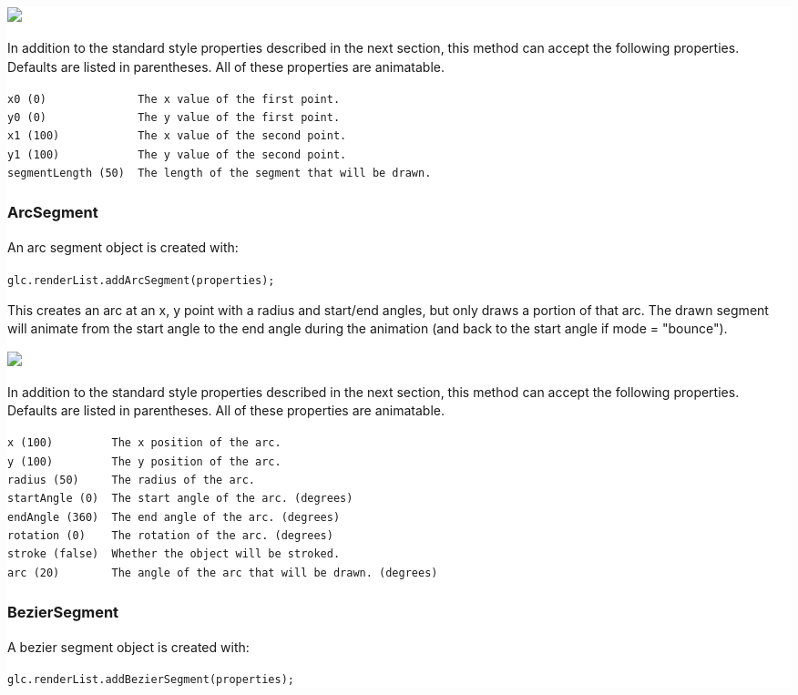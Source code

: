 ![](images/2.9.gif)

In addition to the standard style properties described in the next section, this method can accept the following properties. Defaults are listed in parentheses. All of these properties are animatable.



    x0 (0)              The x value of the first point.
    y0 (0)              The y value of the first point.
    x1 (100)            The x value of the second point.
    y1 (100)            The y value of the second point.
    segmentLength (50)  The length of the segment that will be drawn.





### <a name="arcsegment"></a>ArcSegment



An arc segment object is created with:



    glc.renderList.addArcSegment(properties);



This creates an arc at an x, y point with a radius and start/end angles, but only draws a portion of that arc. The drawn segment will animate from the start angle to the end angle during the animation (and back to the start angle if mode = "bounce").

![](images/2.12.gif)

In addition to the standard style properties described in the next section, this method can accept the following properties. Defaults are listed in parentheses. All of these properties are animatable.



    x (100)         The x position of the arc.
    y (100)         The y position of the arc.
    radius (50)     The radius of the arc.
    startAngle (0)  The start angle of the arc. (degrees)
    endAngle (360)  The end angle of the arc. (degrees)
    rotation (0)    The rotation of the arc. (degrees)
    stroke (false)  Whether the object will be stroked.
    arc (20)        The angle of the arc that will be drawn. (degrees)





### <a name="beziersegment"></a>BezierSegment



A bezier segment object is created with:



    glc.renderList.addBezierSegment(properties);
